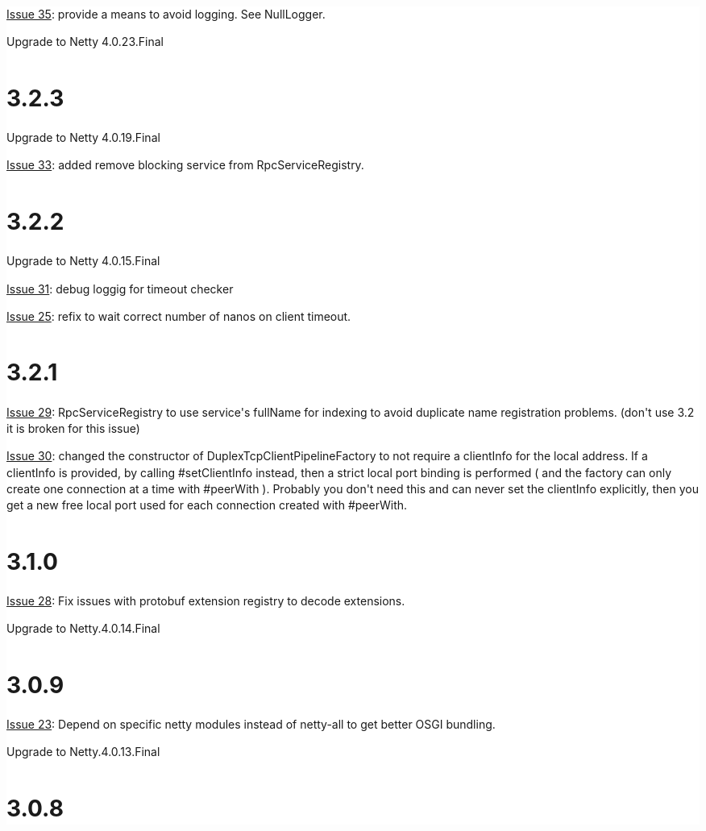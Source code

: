 [Issue 35](https://code.google.com/p/protobuf-rpc-pro/issues/detail?id=35): provide a means to avoid logging. See NullLogger.

Upgrade to Netty 4.0.23.Final

# 3.2.3 #

Upgrade to Netty 4.0.19.Final

[Issue 33](https://code.google.com/p/protobuf-rpc-pro/issues/detail?id=33): added remove blocking service from RpcServiceRegistry.

# 3.2.2 #

Upgrade to Netty 4.0.15.Final

[Issue 31](https://code.google.com/p/protobuf-rpc-pro/issues/detail?id=31): debug loggig for timeout checker

[Issue 25](https://code.google.com/p/protobuf-rpc-pro/issues/detail?id=25): refix to wait correct number of nanos on client timeout.

# 3.2.1 #

[Issue 29](https://code.google.com/p/protobuf-rpc-pro/issues/detail?id=29): RpcServiceRegistry to use service's fullName for indexing to avoid duplicate name registration problems.
(don't use 3.2 it is broken for this issue)

[Issue 30](https://code.google.com/p/protobuf-rpc-pro/issues/detail?id=30): changed the constructor of DuplexTcpClientPipelineFactory to not require a clientInfo for the local address. If a clientInfo is provided, by calling #setClientInfo instead, then a strict local port binding is performed ( and the factory can only create one connection at a time with #peerWith ). Probably you don't need this and can never set the clientInfo explicitly, then you get a new free local port used for each connection created with #peerWith.

# 3.1.0 #

[Issue 28](https://code.google.com/p/protobuf-rpc-pro/issues/detail?id=28): Fix issues with protobuf extension registry to decode extensions.

Upgrade to Netty.4.0.14.Final

# 3.0.9 #

[Issue 23](https://code.google.com/p/protobuf-rpc-pro/issues/detail?id=23): Depend on specific netty modules instead of netty-all to get better OSGI bundling.

Upgrade to Netty.4.0.13.Final

# 3.0.8 #
